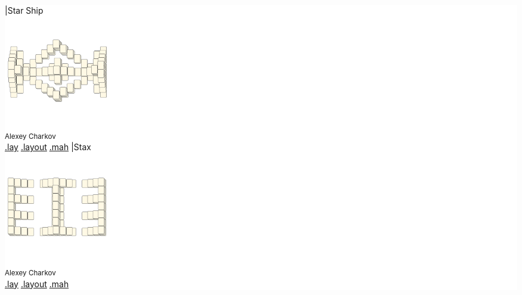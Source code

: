 |Star Ship<br><img src="./star_ship_2.svg" height="180" width="175"><br> <sub>Alexey Charkov</sub> <br>[.lay](./star_ship_2.lay)  [.layout](./star_ship_2.layout)  [.mah](./star_ship_2.mah) |Stax<br><img src="./stax_2.svg" height="180" width="175"><br> <sub>Alexey Charkov</sub> <br>[.lay](./stax_2.lay)  [.layout](./stax_2.layout)  [.mah](./stax_2.mah)
